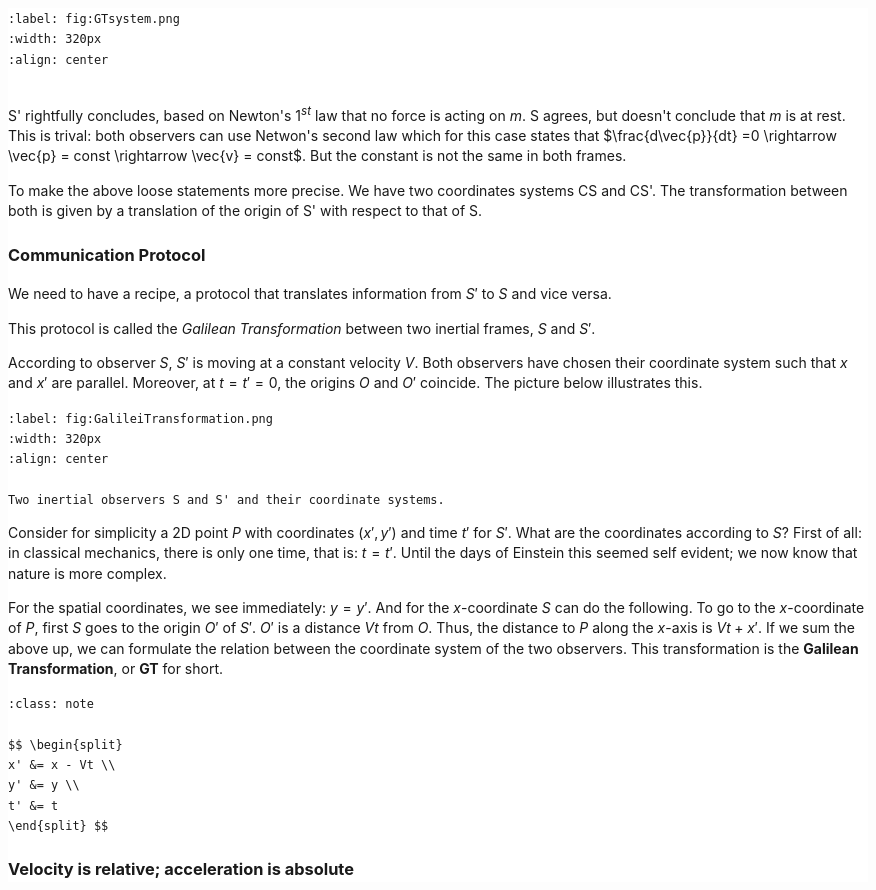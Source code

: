 ```{figure} images/GTsystem.png
:label: fig:GTsystem.png
:width: 320px
:align: center
 

```

S' rightfully concludes, based on Newton's 1$^{st}$ law that no force is acting on $m$. S agrees, but doesn't conclude that $m$ is at rest. This is trival: both observers can use Netwon's second law which for this case states that $\frac{d\vec{p}}{dt} =0 \rightarrow \vec{p} = const \rightarrow \vec{v} = const$. But the constant is not the same in both frames.

To make the above loose statements more precise. We have two coordinates systems CS and CS'. The transformation between both is given by a translation of the origin of S' with respect to that of S.


### Communication Protocol
We need to have a recipe, a protocol that translates information from $S'$ to $S$ and vice versa.

This protocol is called the *Galilean Transformation* between two inertial frames, $S$ and $S'$. 

According to observer $S$, $S'$ is moving at a constant velocity $V$. Both observers have chosen their coordinate system such that $x$ and $x'$ are parallel. Moreover, at $t=t'=0$, the origins $O$ and $O'$ coincide. The picture below illustrates this.


```{figure} images/GalileiTransformation.png
:label: fig:GalileiTransformation.png
:width: 320px
:align: center
 
Two inertial observers S and S' and their coordinate systems.
```

Consider for simplicity a 2D point $P$ with coordinates $(x',y')$ and time $t'$ for  $S'$. What are the coordinates according to $S$? First of all: in classical mechanics, there is only one time, that is: $t=t'$. Until the days of Einstein this seemed self evident; we now know that nature is more complex.

For the spatial coordinates, we see immediately: $y=y'$. And for the $x$-coordinate $S$ can do the following. To go to the $x$-coordinate of $P$, first $S$ goes to the origin $O'$ of $S'$. $O'$ is a distance $Vt$ from $O$. Thus, the distance to $P$ along the $x$-axis is $Vt+x'$. If we sum the above up, we can formulate the relation between the coordinate system of the two observers. This transformation is the <b>Galilean Transformation</b>, or <b>GT</b> for short.

```{admonition} Galilean Transformation
:class: note

$$ \begin{split} 
x' &= x - Vt \\
y' &= y \\
t' &= t
\end{split} $$
```

### Velocity is relative; acceleration is absolute ###
